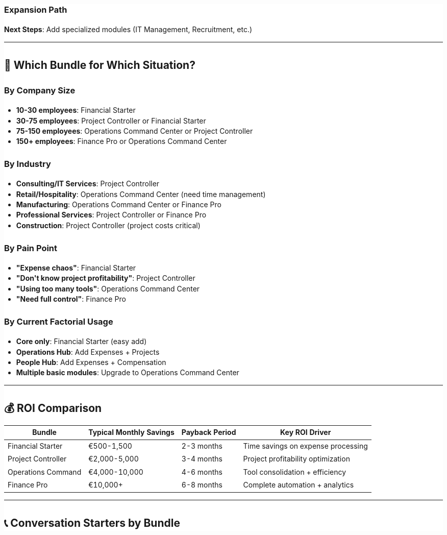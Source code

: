 ### Expansion Path
**Next Steps**: Add specialized modules (IT Management, Recruitment, etc.)

---

## 🎯 Which Bundle for Which Situation?

### By Company Size
- **10-30 employees**: Financial Starter
- **30-75 employees**: Project Controller or Financial Starter
- **75-150 employees**: Operations Command Center or Project Controller
- **150+ employees**: Finance Pro or Operations Command Center

### By Industry
- **Consulting/IT Services**: Project Controller
- **Retail/Hospitality**: Operations Command Center (need time management)
- **Manufacturing**: Operations Command Center or Finance Pro
- **Professional Services**: Project Controller or Finance Pro
- **Construction**: Project Controller (project costs critical)

### By Pain Point
- **"Expense chaos"**: Financial Starter
- **"Don't know project profitability"**: Project Controller
- **"Using too many tools"**: Operations Command Center
- **"Need full control"**: Finance Pro

### By Current Factorial Usage
- **Core only**: Financial Starter (easy add)
- **Operations Hub**: Add Expenses + Projects
- **People Hub**: Add Expenses + Compensation
- **Multiple basic modules**: Upgrade to Operations Command Center

---

## 💰 ROI Comparison

| Bundle | Typical Monthly Savings | Payback Period | Key ROI Driver |
|--------|------------------------|----------------|----------------|
| Financial Starter | €500-1,500 | 2-3 months | Time savings on expense processing |
| Project Controller | €2,000-5,000 | 3-4 months | Project profitability optimization |
| Operations Command | €4,000-10,000 | 4-6 months | Tool consolidation + efficiency |
| Finance Pro | €10,000+ | 6-8 months | Complete automation + analytics |

---

## 📞 Conversation Starters by Bundle
